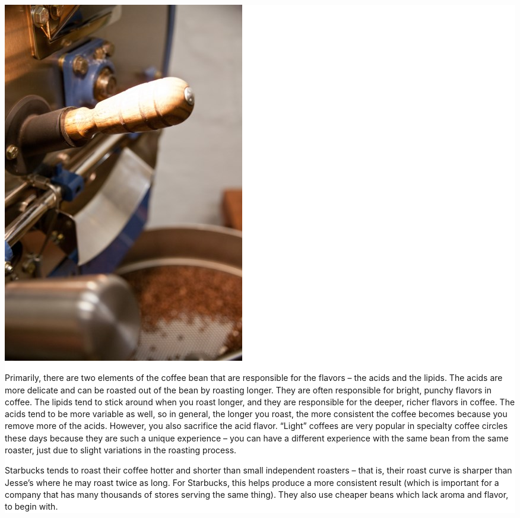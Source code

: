 ![Coffee roaster](coffee-roaster.jpg)

Primarily, there are two elements of the coffee bean that are responsible for the flavors – the acids and the lipids. The acids are more delicate and can be roasted out of the bean by roasting longer. They are often responsible for bright, punchy flavors in coffee. The lipids tend to stick around when you roast longer, and they are responsible for the deeper, richer flavors in coffee. The acids tend to be more variable as well, so in general, the longer you roast, the more consistent the coffee becomes because you remove more of the acids. However, you also sacrifice the acid flavor. “Light” coffees are very popular in specialty coffee circles these days because they are such a unique experience – you can have a different experience with the same bean from the same roaster, just due to slight variations in the roasting process.

Starbucks tends to roast their coffee hotter and shorter than small independent roasters – that is, their roast curve is sharper than Jesse’s where he may roast twice as long. For Starbucks, this helps produce a more consistent result (which is important for a company that has many thousands of stores serving the same thing). They also use cheaper beans which lack aroma and flavor, to begin with.
